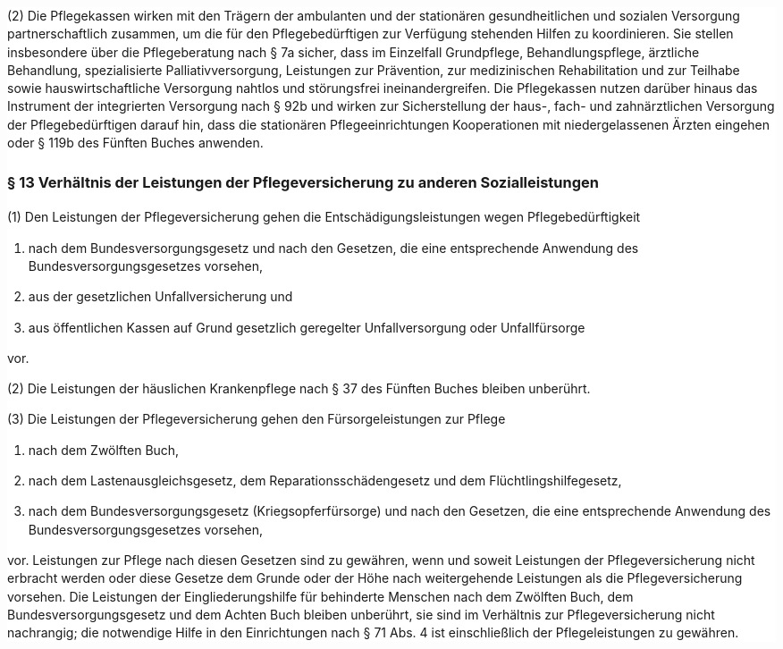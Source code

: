 (2) Die Pflegekassen wirken mit den Trägern der ambulanten und der
stationären gesundheitlichen und sozialen Versorgung partnerschaftlich
zusammen, um die für den Pflegebedürftigen zur Verfügung stehenden
Hilfen zu koordinieren. Sie stellen insbesondere über die
Pflegeberatung nach § 7a sicher, dass im Einzelfall Grundpflege,
Behandlungspflege, ärztliche Behandlung, spezialisierte
Palliativversorgung, Leistungen zur Prävention, zur medizinischen
Rehabilitation und zur Teilhabe sowie hauswirtschaftliche Versorgung
nahtlos und störungsfrei ineinandergreifen. Die Pflegekassen nutzen
darüber hinaus das Instrument der integrierten Versorgung nach § 92b
und wirken zur Sicherstellung der haus-, fach- und zahnärztlichen
Versorgung der Pflegebedürftigen darauf hin, dass die stationären
Pflegeeinrichtungen Kooperationen mit niedergelassenen Ärzten eingehen
oder § 119b des Fünften Buches anwenden.


### § 13 Verhältnis der Leistungen der Pflegeversicherung zu anderen Sozialleistungen

(1) Den Leistungen der Pflegeversicherung gehen die
Entschädigungsleistungen wegen Pflegebedürftigkeit

1.  nach dem Bundesversorgungsgesetz und nach den Gesetzen, die eine
    entsprechende Anwendung des Bundesversorgungsgesetzes vorsehen,


2.  aus der gesetzlichen Unfallversicherung und


3.  aus öffentlichen Kassen auf Grund gesetzlich geregelter
    Unfallversorgung oder Unfallfürsorge



vor.

(2) Die Leistungen der häuslichen Krankenpflege nach § 37 des Fünften
Buches bleiben unberührt.

(3) Die Leistungen der Pflegeversicherung gehen den Fürsorgeleistungen
zur Pflege

1.  nach dem Zwölften Buch,


2.  nach dem Lastenausgleichsgesetz, dem Reparationsschädengesetz und dem
    Flüchtlingshilfegesetz,


3.  nach dem Bundesversorgungsgesetz (Kriegsopferfürsorge) und nach den
    Gesetzen, die eine entsprechende Anwendung des
    Bundesversorgungsgesetzes vorsehen,



vor. Leistungen zur Pflege nach diesen Gesetzen sind zu gewähren, wenn
und soweit Leistungen der Pflegeversicherung nicht erbracht werden
oder diese Gesetze dem Grunde oder der Höhe nach weitergehende
Leistungen als die Pflegeversicherung vorsehen. Die Leistungen der
Eingliederungshilfe für behinderte Menschen nach dem Zwölften Buch,
dem Bundesversorgungsgesetz und dem Achten Buch bleiben unberührt, sie
sind im Verhältnis zur Pflegeversicherung nicht nachrangig; die
notwendige Hilfe in den Einrichtungen nach § 71 Abs. 4 ist
einschließlich der Pflegeleistungen zu gewähren.
